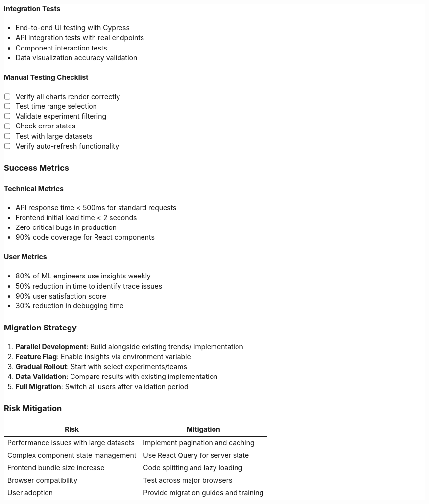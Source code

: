 #### Integration Tests

- End-to-end UI testing with Cypress
- API integration tests with real endpoints
- Component interaction tests
- Data visualization accuracy validation

#### Manual Testing Checklist

- [ ] Verify all charts render correctly
- [ ] Test time range selection
- [ ] Validate experiment filtering
- [ ] Check error states
- [ ] Test with large datasets
- [ ] Verify auto-refresh functionality

### Success Metrics

#### Technical Metrics

- API response time < 500ms for standard requests
- Frontend initial load time < 2 seconds
- Zero critical bugs in production
- 90% code coverage for React components

#### User Metrics

- 80% of ML engineers use insights weekly
- 50% reduction in time to identify trace issues
- 90% user satisfaction score
- 30% reduction in debugging time

### Migration Strategy

1. **Parallel Development**: Build alongside existing trends/ implementation
2. **Feature Flag**: Enable insights via environment variable
3. **Gradual Rollout**: Start with select experiments/teams
4. **Data Validation**: Compare results with existing implementation
5. **Full Migration**: Switch all users after validation period

### Risk Mitigation

| Risk | Mitigation |
|------|------------|
| Performance issues with large datasets | Implement pagination and caching |
| Complex component state management | Use React Query for server state |
| Frontend bundle size increase | Code splitting and lazy loading |
| Browser compatibility | Test across major browsers |
| User adoption | Provide migration guides and training |
